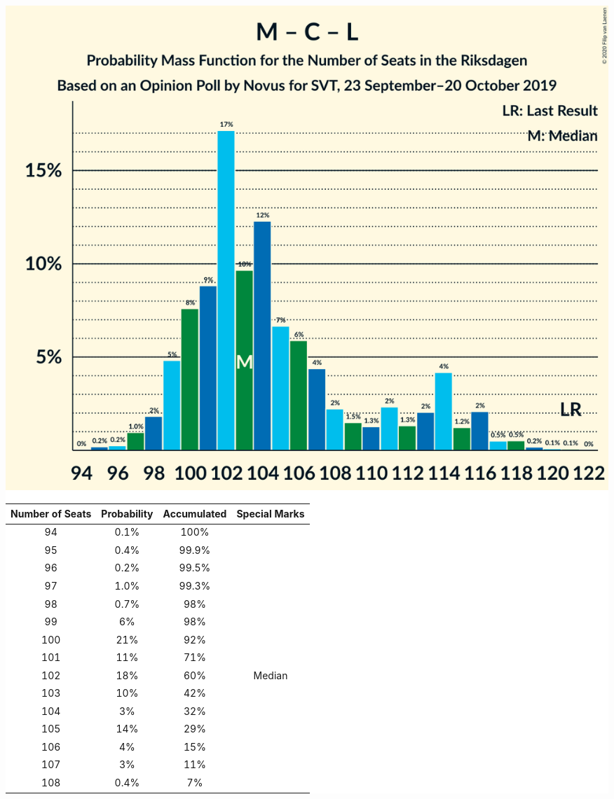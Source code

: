 ![Graph with seats probability mass function not yet produced](2019-10-20-Novus-coalitions-seats-pmf-m–c–l.png "Seats Probability Mass Function")

| Number of Seats | Probability | Accumulated | Special Marks |
|:---------------:|:-----------:|:-----------:|:-------------:|
| 94 | 0.1% | 100% |  |
| 95 | 0.4% | 99.9% |  |
| 96 | 0.2% | 99.5% |  |
| 97 | 1.0% | 99.3% |  |
| 98 | 0.7% | 98% |  |
| 99 | 6% | 98% |  |
| 100 | 21% | 92% |  |
| 101 | 11% | 71% |  |
| 102 | 18% | 60% | Median |
| 103 | 10% | 42% |  |
| 104 | 3% | 32% |  |
| 105 | 14% | 29% |  |
| 106 | 4% | 15% |  |
| 107 | 3% | 11% |  |
| 108 | 0.4% | 7% |  |